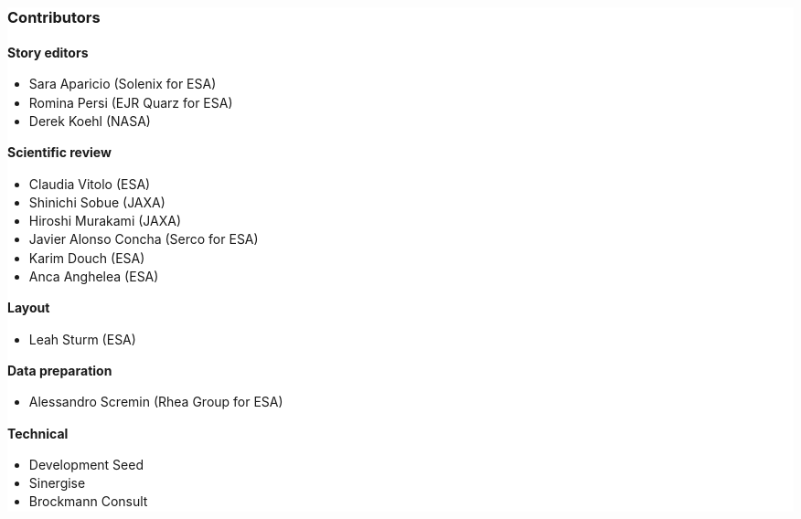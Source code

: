 
### Contributors

**Story editors**

- Sara Aparicio (Solenix for ESA)
- Romina Persi (EJR Quarz for ESA)
- Derek Koehl (NASA)

**Scientific review**
- Claudia Vitolo (ESA)
- Shinichi Sobue (JAXA)
- Hiroshi Murakami (JAXA)
- Javier Alonso Concha (Serco for ESA)
- Karim Douch (ESA)
- Anca Anghelea (ESA)

**Layout**
- Leah Sturm (ESA)

**Data preparation**
- Alessandro Scremin (Rhea Group for ESA)

**Technical**
- Development Seed
- Sinergise
- Brockmann Consult

